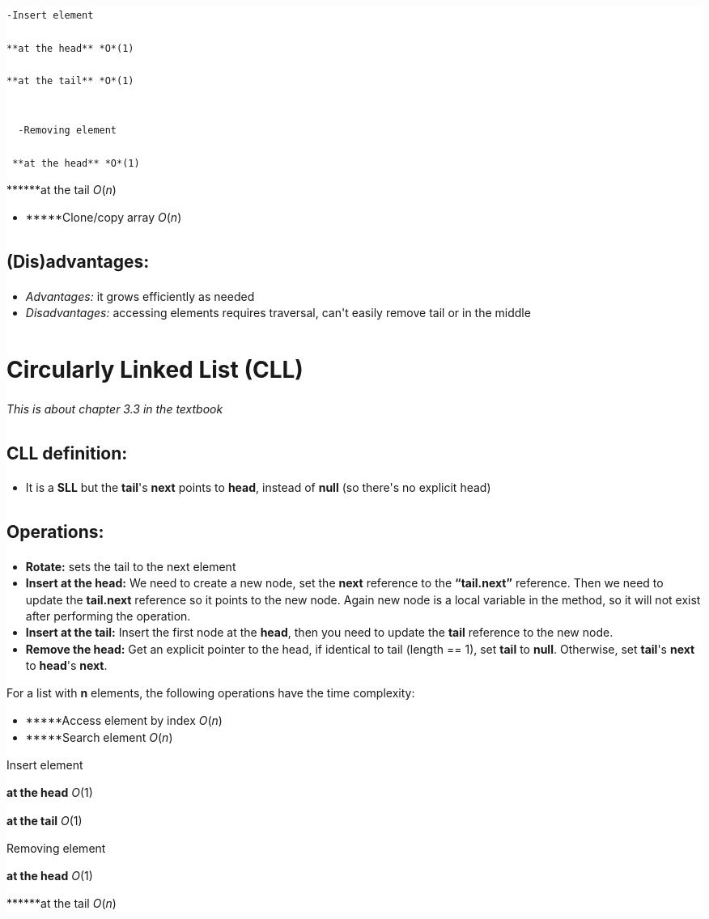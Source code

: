     -Insert element
    
    **at the head** *O*(1)
    
    **at the tail** *O*(1)
    

      -Removing element

     **at the head** *O*(1)

******at the tail *O*(*n*)

- *****Clone/copy array *O*(*n*)

## (Dis)advantages:

- *Advantages:* it grows efficiently as needed
- *Disadvantages:* accessing elements requires traversal, can't easily remove tail or in the middle

# Circularly Linked List (CLL)

*This is about chapter 3.3 in the textbook*

## CLL definition:

- It is a **SLL** but the **tail**'s **next** points to **head**, instead of **null** (so there's no explicit head)

## Operations:

- **Rotate:** sets the tail to the next element
- **Insert at the head:** We need to create a new node, set the **next** reference to the **“tail.next”** reference. Then we need to update the **tail.next** reference so it points to the new node. Again new node is a local variable in the method, so it will not exist after performing the operation.
- **Insert at the tail:** Insert the first node at the **head**, then you need to update the **tail** reference to the new node.
- **Remove the head:** Get an explicit pointer to the head, if identical to tail (length == 1), set **tail** to **null**. Otherwise, set **tail**'s **next** to **head**'s **next**.

For a list with **n** elements, the following operations have the time complexity:

- *****Access element by index *O*(*n*)
- *****Search element *O*(*n*)

Insert element

**at the head** *O*(1)

**at the tail** *O*(1)

Removing element

**at the head** *O*(1)

******at the tail *O*(*n*)

